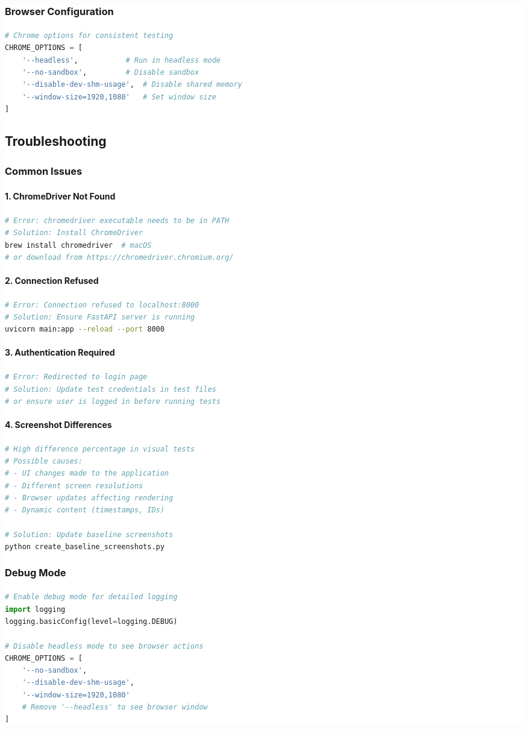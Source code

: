### Browser Configuration
```python
# Chrome options for consistent testing
CHROME_OPTIONS = [
    '--headless',           # Run in headless mode
    '--no-sandbox',         # Disable sandbox
    '--disable-dev-shm-usage',  # Disable shared memory
    '--window-size=1920,1080'   # Set window size
]
```

## Troubleshooting

### Common Issues

#### 1. ChromeDriver Not Found
```bash
# Error: chromedriver executable needs to be in PATH
# Solution: Install ChromeDriver
brew install chromedriver  # macOS
# or download from https://chromedriver.chromium.org/
```

#### 2. Connection Refused
```bash
# Error: Connection refused to localhost:8000
# Solution: Ensure FastAPI server is running
uvicorn main:app --reload --port 8000
```

#### 3. Authentication Required
```bash
# Error: Redirected to login page
# Solution: Update test credentials in test files
# or ensure user is logged in before running tests
```

#### 4. Screenshot Differences
```bash
# High difference percentage in visual tests
# Possible causes:
# - UI changes made to the application
# - Different screen resolutions
# - Browser updates affecting rendering
# - Dynamic content (timestamps, IDs)

# Solution: Update baseline screenshots
python create_baseline_screenshots.py
```

### Debug Mode
```python
# Enable debug mode for detailed logging
import logging
logging.basicConfig(level=logging.DEBUG)

# Disable headless mode to see browser actions
CHROME_OPTIONS = [
    '--no-sandbox',
    '--disable-dev-shm-usage',
    '--window-size=1920,1080'
    # Remove '--headless' to see browser window
]
```
